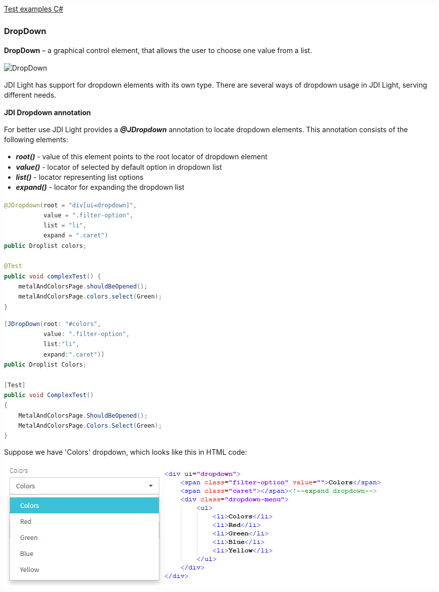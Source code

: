 [Test examples C#](https://github.com/jdi-testing/jdi-light-csharp/blob/master/JDI.Light/JDI.Light.Tests/Tests/Complex/TableTests.cs)

### DropDown

**DropDown** – a graphical control element, that allows the user to choose one value from a list.

![DropDown](../images/dropdown.png)

JDI Light has support for dropdown elements with its own type. There are several ways of dropdown usage in JDI Light, serving different needs.

__JDI Dropdown annotation__

For better use JDI Light provides a __*@JDropdown*__ annotation to locate dropdown elements. This annotation consists of the following elements:

 - __*root()*__ - value of this element points to the root locator of dropdown element
 - __*value()*__ - locator of selected by default option in dropdown list
 - __*list()*__ - locator representing list options
 - __*expand()*__ - locator for expanding the dropdown list
 
```java 
@JDropdown(root = "div[ui=dropdown]",
           value = ".filter-option",
           list = "li",
           expand = ".caret")
public Droplist colors;

@Test
public void complexTest() {
    metalAndColorsPage.shouldBeOpened();
    metalAndColorsPage.colors.select(Green);
}
```

```csharp 
[JDropDown(root: "#colors", 
           value: ".filter-option", 
           list:"li", 
           expand:".caret")]
public Droplist Colors;

[Test]
public void ComplexTest() 
{
    MetalAndColorsPage.ShouldBeOpened();
    MetalAndColorsPage.Colors.Select(Green);
}
```

Suppose we have 'Colors' dropdown, which looks like this in HTML code:

![Dropdown HTML](../images/html/dropdown_html.png) 

